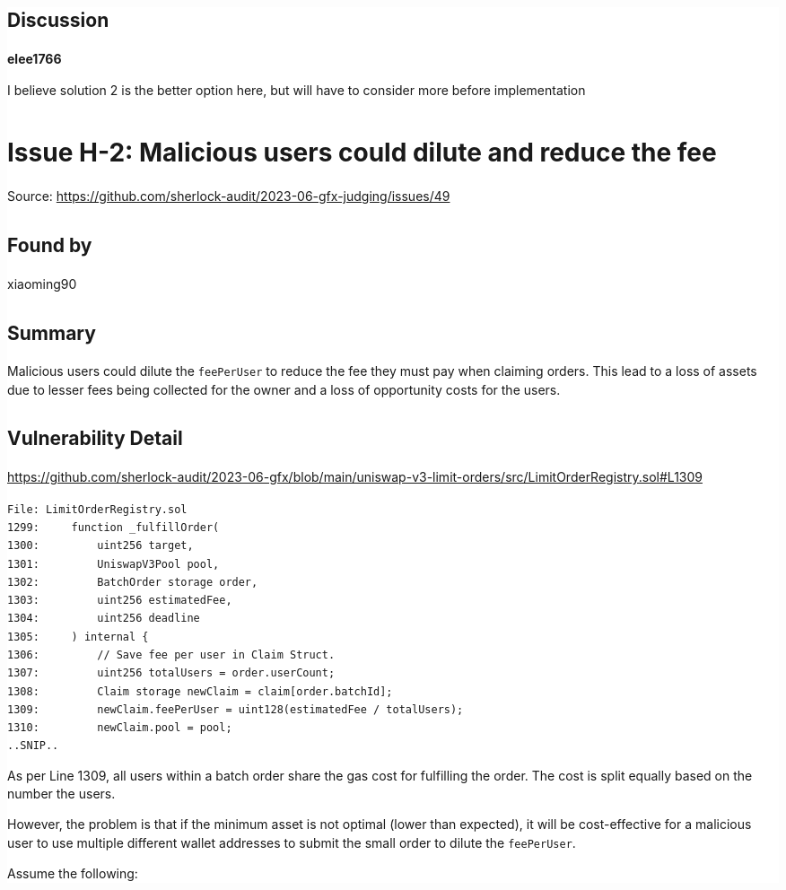 

## Discussion

**elee1766**

I believe solution 2 is the better option here, but will have to consider more before implementation

# Issue H-2: Malicious users could dilute and reduce the fee 

Source: https://github.com/sherlock-audit/2023-06-gfx-judging/issues/49 

## Found by 
xiaoming90
## Summary

Malicious users could dilute the `feePerUser` to reduce the fee they must pay when claiming orders. This lead to a loss of assets due to lesser fees being collected for the owner and a loss of opportunity costs for the users.

## Vulnerability Detail

https://github.com/sherlock-audit/2023-06-gfx/blob/main/uniswap-v3-limit-orders/src/LimitOrderRegistry.sol#L1309

```solidity
File: LimitOrderRegistry.sol
1299:     function _fulfillOrder(
1300:         uint256 target,
1301:         UniswapV3Pool pool,
1302:         BatchOrder storage order,
1303:         uint256 estimatedFee,
1304:         uint256 deadline
1305:     ) internal {
1306:         // Save fee per user in Claim Struct.
1307:         uint256 totalUsers = order.userCount;
1308:         Claim storage newClaim = claim[order.batchId];
1309:         newClaim.feePerUser = uint128(estimatedFee / totalUsers);
1310:         newClaim.pool = pool;
..SNIP..
```

As per Line 1309, all users within a batch order share the gas cost for fulfilling the order. The cost is split equally based on the number the users.

However, the problem is that if the minimum asset is not optimal (lower than expected), it will be cost-effective for a malicious user to use multiple different wallet addresses to submit the small order to dilute the `feePerUser`.

Assume the following:
